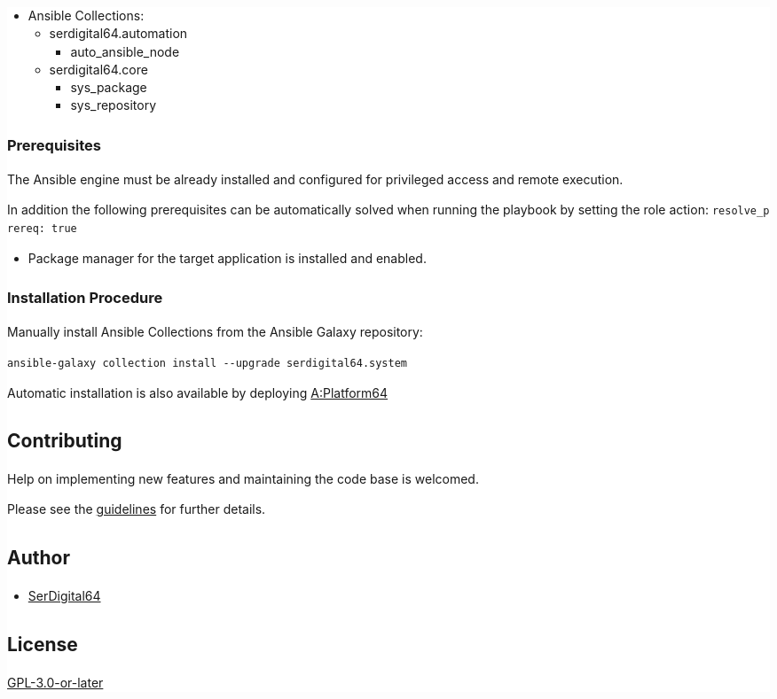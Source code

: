 - Ansible Collections:
  - serdigital64.automation
    - auto_ansible_node
  - serdigital64.core
    - sys_package
    - sys_repository

### Prerequisites

The Ansible engine must be already installed and configured for privileged access and remote execution.

In addition the following prerequisites can be automatically solved when running the playbook by setting the role action: `resolve_prereq: true`

- Package manager for the target application is installed and enabled.

### Installation Procedure

Manually install Ansible Collections from the Ansible Galaxy repository:

```shell
ansible-galaxy collection install --upgrade serdigital64.system
```

Automatic installation is also available by deploying [A:Platform64](https://aplatform64.readthedocs.io/en/latest/#deployment)

## Contributing

Help on implementing new features and maintaining the code base is welcomed.

Please see the [guidelines](https://aplatform64.readthedocs.io/en/latest/contributing/CONTRIBUTING) for further details.

## Author

- [SerDigital64](https://serdigital64.github.io/)

## License

[GPL-3.0-or-later](https://www.gnu.org/licenses/gpl-3.0.txt)
